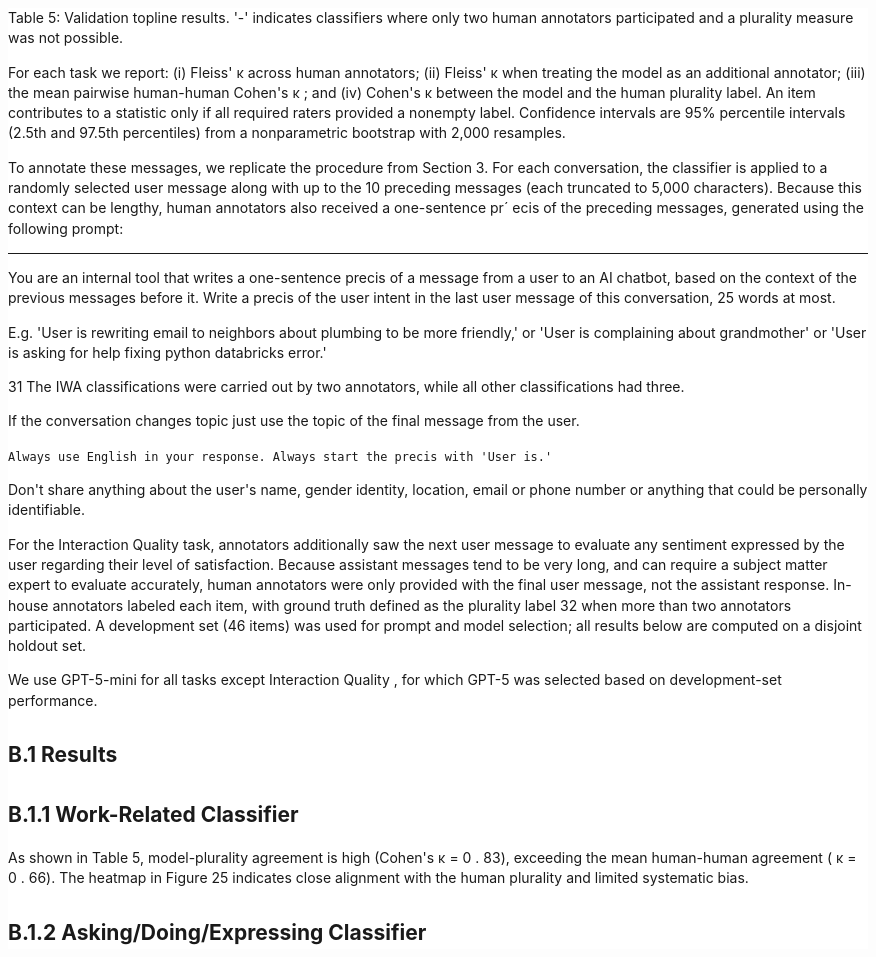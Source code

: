 Table 5: Validation topline results. '-' indicates classifiers where only two human annotators participated and a plurality measure was not possible.

For each task we report: (i) Fleiss' κ across human annotators; (ii) Fleiss' κ when treating the model as an additional annotator; (iii) the mean pairwise human-human Cohen's κ ; and (iv) Cohen's κ between the model and the human plurality label. An item contributes to a statistic only if all required raters provided a nonempty label. Confidence intervals are 95% percentile intervals (2.5th and 97.5th percentiles) from a nonparametric bootstrap with 2,000 resamples.

To annotate these messages, we replicate the procedure from Section 3. For each conversation, the classifier is applied to a randomly selected user message along with up to the 10 preceding messages (each truncated to 5,000 characters). Because this context can be lengthy, human annotators also received a one-sentence pr´ ecis of the preceding messages, generated using the following prompt:

-----

You are an internal tool that writes a one-sentence precis of a message from a user to an AI chatbot, based on the context of the previous messages before it. Write a precis of the user intent in the last user message of this conversation, 25 words at most.

E.g. 'User is rewriting email to neighbors about plumbing to be more friendly,' or 'User is complaining about grandmother' or 'User is asking for help fixing python databricks error.'

31 The IWA classifications were carried out by two annotators, while all other classifications had three.



If the conversation changes topic just use the topic of the final message from the user.

```
Always use English in your response. Always start the precis with 'User is.'
```

Don't share anything about the user's name, gender identity, location, email or phone number or anything that could be personally identifiable.

For the Interaction Quality task, annotators additionally saw the next user message to evaluate any sentiment expressed by the user regarding their level of satisfaction. Because assistant messages tend to be very long, and can require a subject matter expert to evaluate accurately, human annotators were only provided with the final user message, not the assistant response. In-house annotators labeled each item, with ground truth defined as the plurality label 32 when more than two annotators participated. A development set (46 items) was used for prompt and model selection; all results below are computed on a disjoint holdout set.

We use GPT-5-mini for all tasks except Interaction Quality , for which GPT-5 was selected based on development-set performance.

## B.1 Results

## B.1.1 Work-Related Classifier

As shown in Table 5, model-plurality agreement is high (Cohen's κ = 0 . 83), exceeding the mean human-human agreement ( κ = 0 . 66). The heatmap in Figure 25 indicates close alignment with the human plurality and limited systematic bias.

## B.1.2 Asking/Doing/Expressing Classifier
